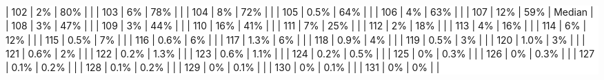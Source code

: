 | 102 | 2% | 80% |  |
| 103 | 6% | 78% |  |
| 104 | 8% | 72% |  |
| 105 | 0.5% | 64% |  |
| 106 | 4% | 63% |  |
| 107 | 12% | 59% | Median |
| 108 | 3% | 47% |  |
| 109 | 3% | 44% |  |
| 110 | 16% | 41% |  |
| 111 | 7% | 25% |  |
| 112 | 2% | 18% |  |
| 113 | 4% | 16% |  |
| 114 | 6% | 12% |  |
| 115 | 0.5% | 7% |  |
| 116 | 0.6% | 6% |  |
| 117 | 1.3% | 6% |  |
| 118 | 0.9% | 4% |  |
| 119 | 0.5% | 3% |  |
| 120 | 1.0% | 3% |  |
| 121 | 0.6% | 2% |  |
| 122 | 0.2% | 1.3% |  |
| 123 | 0.6% | 1.1% |  |
| 124 | 0.2% | 0.5% |  |
| 125 | 0% | 0.3% |  |
| 126 | 0% | 0.3% |  |
| 127 | 0.1% | 0.2% |  |
| 128 | 0.1% | 0.2% |  |
| 129 | 0% | 0.1% |  |
| 130 | 0% | 0.1% |  |
| 131 | 0% | 0% |  |
